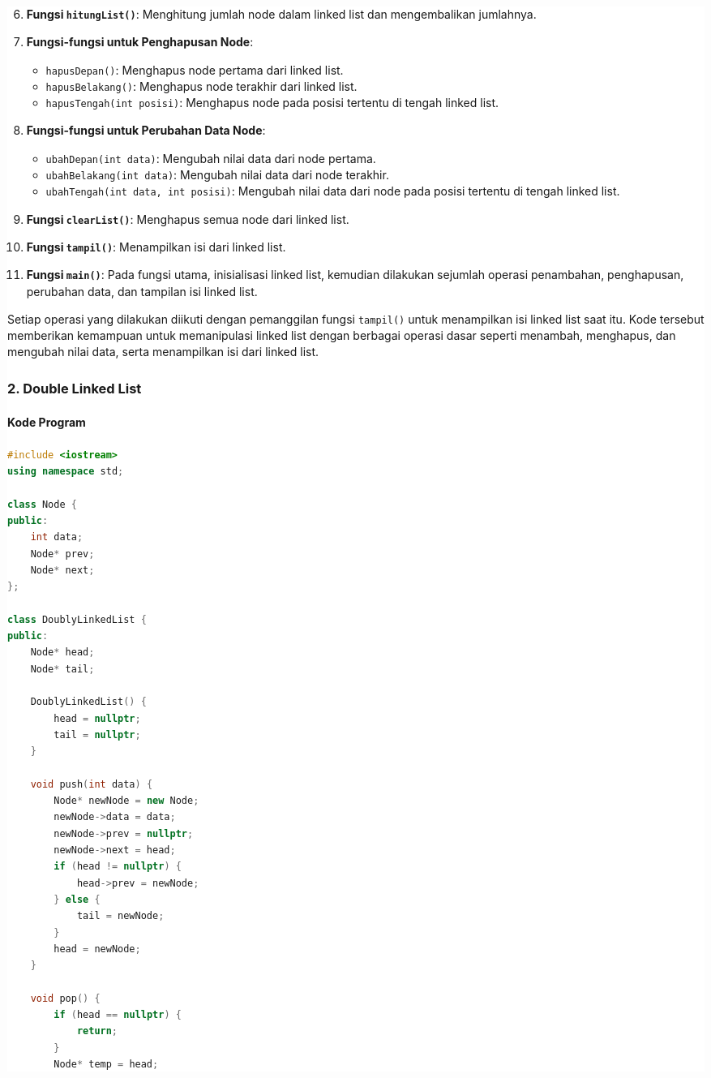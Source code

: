 6. **Fungsi `hitungList()`**: Menghitung jumlah node dalam linked list dan mengembalikan jumlahnya.

7. **Fungsi-fungsi untuk Penghapusan Node**:
   - `hapusDepan()`: Menghapus node pertama dari linked list.
   - `hapusBelakang()`: Menghapus node terakhir dari linked list.
   - `hapusTengah(int posisi)`: Menghapus node pada posisi tertentu di tengah linked list.

8. **Fungsi-fungsi untuk Perubahan Data Node**:
   - `ubahDepan(int data)`: Mengubah nilai data dari node pertama.
   - `ubahBelakang(int data)`: Mengubah nilai data dari node terakhir.
   - `ubahTengah(int data, int posisi)`: Mengubah nilai data dari node pada posisi tertentu di tengah linked list.

9. **Fungsi `clearList()`**: Menghapus semua node dari linked list.

10. **Fungsi `tampil()`**: Menampilkan isi dari linked list.

11. **Fungsi `main()`**: Pada fungsi utama, inisialisasi linked list, kemudian dilakukan sejumlah operasi penambahan, penghapusan, perubahan data, dan tampilan isi linked list.

Setiap operasi yang dilakukan diikuti dengan pemanggilan fungsi `tampil()` untuk menampilkan isi linked list saat itu. Kode tersebut memberikan kemampuan untuk memanipulasi linked list dengan berbagai operasi dasar seperti menambah, menghapus, dan mengubah nilai data, serta menampilkan isi dari linked list.

### 2. Double Linked List
#### Kode Program 
```C++ 
#include <iostream>
using namespace std;

class Node {
public:
    int data;
    Node* prev;
    Node* next;
};

class DoublyLinkedList {
public:
    Node* head;
    Node* tail;

    DoublyLinkedList() {
        head = nullptr;
        tail = nullptr;
    }

    void push(int data) {
        Node* newNode = new Node;
        newNode->data = data;
        newNode->prev = nullptr;
        newNode->next = head;
        if (head != nullptr) {
            head->prev = newNode;
        } else {
            tail = newNode;
        }
        head = newNode;
    }

    void pop() {
        if (head == nullptr) {
            return;
        }
        Node* temp = head;
```